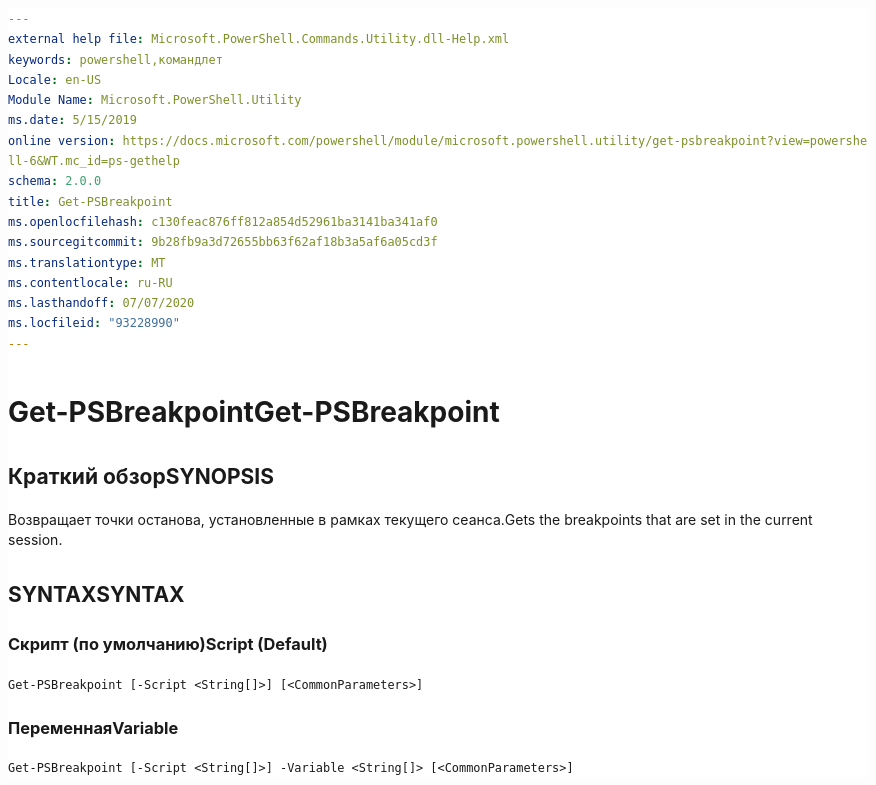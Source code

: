 ```yaml
---
external help file: Microsoft.PowerShell.Commands.Utility.dll-Help.xml
keywords: powershell,командлет
Locale: en-US
Module Name: Microsoft.PowerShell.Utility
ms.date: 5/15/2019
online version: https://docs.microsoft.com/powershell/module/microsoft.powershell.utility/get-psbreakpoint?view=powershell-6&WT.mc_id=ps-gethelp
schema: 2.0.0
title: Get-PSBreakpoint
ms.openlocfilehash: c130feac876ff812a854d52961ba3141ba341af0
ms.sourcegitcommit: 9b28fb9a3d72655bb63f62af18b3a5af6a05cd3f
ms.translationtype: MT
ms.contentlocale: ru-RU
ms.lasthandoff: 07/07/2020
ms.locfileid: "93228990"
---
```

# <span data-ttu-id="86f18-103">Get-PSBreakpoint</span><span class="sxs-lookup"><span data-stu-id="86f18-103">Get-PSBreakpoint</span></span>

## <span data-ttu-id="86f18-104">Краткий обзор</span><span class="sxs-lookup"><span data-stu-id="86f18-104">SYNOPSIS</span></span>
<span data-ttu-id="86f18-105">Возвращает точки останова, установленные в рамках текущего сеанса.</span><span class="sxs-lookup"><span data-stu-id="86f18-105">Gets the breakpoints that are set in the current session.</span></span>

## <span data-ttu-id="86f18-106">SYNTAX</span><span class="sxs-lookup"><span data-stu-id="86f18-106">SYNTAX</span></span>

### <span data-ttu-id="86f18-107">Скрипт (по умолчанию)</span><span class="sxs-lookup"><span data-stu-id="86f18-107">Script (Default)</span></span>

```
Get-PSBreakpoint [-Script <String[]>] [<CommonParameters>]
```

### <span data-ttu-id="86f18-108">Переменная</span><span class="sxs-lookup"><span data-stu-id="86f18-108">Variable</span></span>

```
Get-PSBreakpoint [-Script <String[]>] -Variable <String[]> [<CommonParameters>]
```
